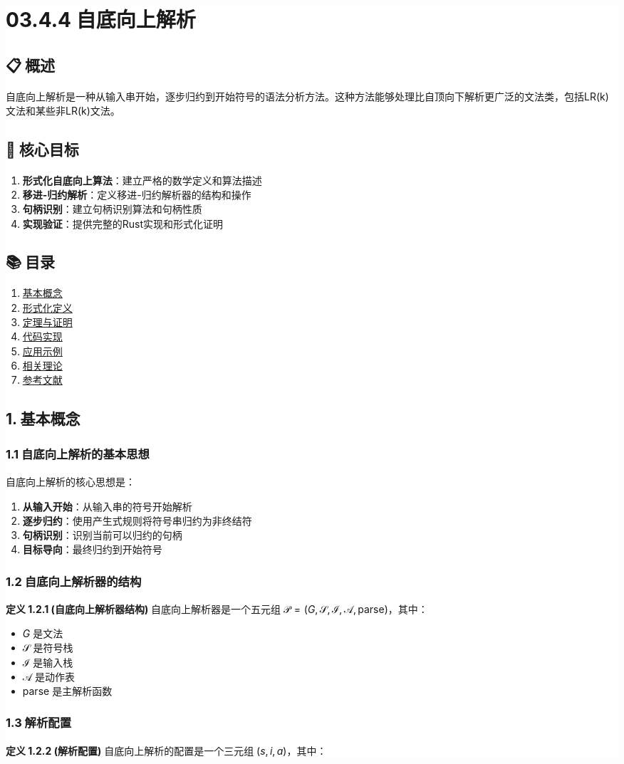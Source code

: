 # 03.4.4 自底向上解析

## 📋 概述

自底向上解析是一种从输入串开始，逐步归约到开始符号的语法分析方法。这种方法能够处理比自顶向下解析更广泛的文法类，包括LR(k)文法和某些非LR(k)文法。

## 🎯 核心目标

1. **形式化自底向上算法**：建立严格的数学定义和算法描述
2. **移进-归约解析**：定义移进-归约解析器的结构和操作
3. **句柄识别**：建立句柄识别算法和句柄性质
4. **实现验证**：提供完整的Rust实现和形式化证明

## 📚 目录

1. [基本概念](#1-基本概念)
2. [形式化定义](#2-形式化定义)
3. [定理与证明](#3-定理与证明)
4. [代码实现](#4-代码实现)
5. [应用示例](#5-应用示例)
6. [相关理论](#6-相关理论)
7. [参考文献](#7-参考文献)

## 1. 基本概念

### 1.1 自底向上解析的基本思想

自底向上解析的核心思想是：

1. **从输入开始**：从输入串的符号开始解析
2. **逐步归约**：使用产生式规则将符号串归约为非终结符
3. **句柄识别**：识别当前可以归约的句柄
4. **目标导向**：最终归约到开始符号

### 1.2 自底向上解析器的结构

**定义 1.2.1 (自底向上解析器结构)**
自底向上解析器是一个五元组 $\mathcal{P} = (G, \mathcal{S}, \mathcal{I}, \mathcal{A}, \text{parse})$，其中：

- $G$ 是文法
- $\mathcal{S}$ 是符号栈
- $\mathcal{I}$ 是输入栈
- $\mathcal{A}$ 是动作表
- $\text{parse}$ 是主解析函数

### 1.3 解析配置

**定义 1.2.2 (解析配置)**
自底向上解析的配置是一个三元组 $(s, i, a)$，其中：
